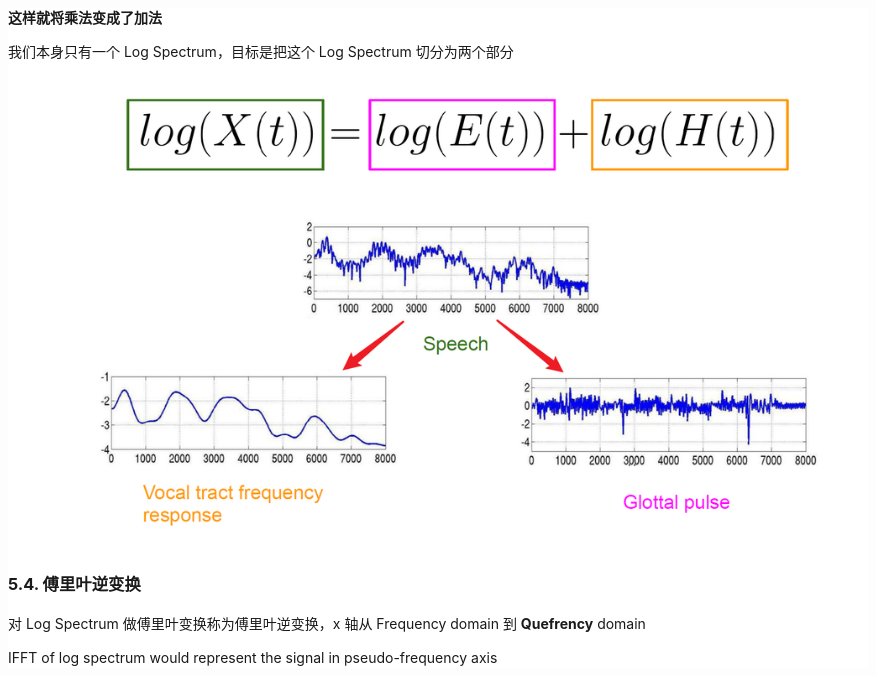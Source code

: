 **这样就将乘法变成了加法**

我们本身只有一个 Log Spectrum，目标是把这个 Log Spectrum 切分为两个部分

![](imgs/2022_01_06-GuanyuHu-Audio_Signal_Processing/Pasted%20image%2020220105002355.png)

### 5.4. 傅里叶逆变换

对 Log Spectrum 做傅里叶变换称为傅里叶逆变换，x 轴从 Frequency domain 到 **Quefrency** domain

IFFT of log spectrum would represent the signal in pseudo-frequency axis